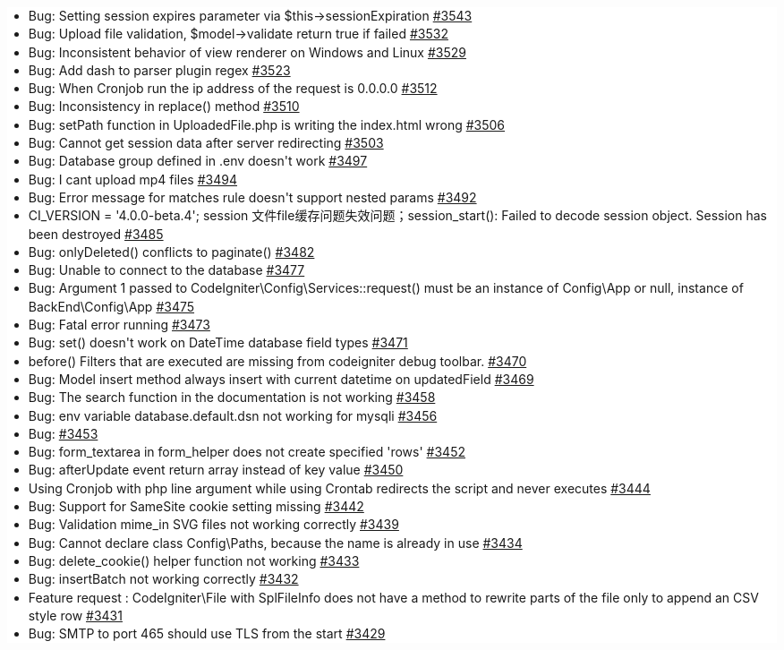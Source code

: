 - Bug: Setting session expires parameter via $this-\>sessionExpiration [\#3543](https://github.com/codeigniter4/CodeIgniter4/issues/3543)
- Bug: Upload file validation, $model-\>validate return true if failed [\#3532](https://github.com/codeigniter4/CodeIgniter4/issues/3532)
- Bug: Inconsistent behavior of view renderer on Windows and Linux [\#3529](https://github.com/codeigniter4/CodeIgniter4/issues/3529)
- Bug: Add dash to parser plugin regex [\#3523](https://github.com/codeigniter4/CodeIgniter4/issues/3523)
- Bug: When Cronjob run the ip address of the request is 0.0.0.0 [\#3512](https://github.com/codeigniter4/CodeIgniter4/issues/3512)
- Bug: Inconsistency in replace\(\) method [\#3510](https://github.com/codeigniter4/CodeIgniter4/issues/3510)
- Bug: setPath function in UploadedFile.php is writing the index.html wrong [\#3506](https://github.com/codeigniter4/CodeIgniter4/issues/3506)
- Bug: Cannot get session data after server redirecting [\#3503](https://github.com/codeigniter4/CodeIgniter4/issues/3503)
- Bug: Database group defined in .env doesn't work [\#3497](https://github.com/codeigniter4/CodeIgniter4/issues/3497)
- Bug: I cant upload mp4 files  [\#3494](https://github.com/codeigniter4/CodeIgniter4/issues/3494)
- Bug: Error message for matches rule doesn't support nested params [\#3492](https://github.com/codeigniter4/CodeIgniter4/issues/3492)
-  CI\_VERSION = '4.0.0-beta.4'; session 文件file缓存问题失效问题；session\_start\(\): Failed to decode session object. Session has been destroyed [\#3485](https://github.com/codeigniter4/CodeIgniter4/issues/3485)
- Bug: onlyDeleted\(\) conflicts to paginate\(\) [\#3482](https://github.com/codeigniter4/CodeIgniter4/issues/3482)
- Bug: Unable to connect to the database [\#3477](https://github.com/codeigniter4/CodeIgniter4/issues/3477)
- Bug: Argument 1 passed to CodeIgniter\Config\Services::request\(\) must be an instance of Config\App or null, instance of BackEnd\Config\App [\#3475](https://github.com/codeigniter4/CodeIgniter4/issues/3475)
- Bug:  Fatal error running [\#3473](https://github.com/codeigniter4/CodeIgniter4/issues/3473)
- Bug: set\(\) doesn't work on DateTime database field types [\#3471](https://github.com/codeigniter4/CodeIgniter4/issues/3471)
- before\(\) Filters that are executed are missing from codeigniter debug toolbar. [\#3470](https://github.com/codeigniter4/CodeIgniter4/issues/3470)
- Bug: Model insert method always insert with current datetime on updatedField [\#3469](https://github.com/codeigniter4/CodeIgniter4/issues/3469)
- Bug: The search function in the documentation is not working [\#3458](https://github.com/codeigniter4/CodeIgniter4/issues/3458)
- Bug: env variable database.default.dsn not working for mysqli [\#3456](https://github.com/codeigniter4/CodeIgniter4/issues/3456)
- Bug:  [\#3453](https://github.com/codeigniter4/CodeIgniter4/issues/3453)
- Bug: form\_textarea in form\_helper does not create specified 'rows' [\#3452](https://github.com/codeigniter4/CodeIgniter4/issues/3452)
- Bug: afterUpdate event return array instead of key value [\#3450](https://github.com/codeigniter4/CodeIgniter4/issues/3450)
- Using Cronjob with php line argument while using Crontab redirects the script and never executes [\#3444](https://github.com/codeigniter4/CodeIgniter4/issues/3444)
- Bug: Support for SameSite cookie setting missing [\#3442](https://github.com/codeigniter4/CodeIgniter4/issues/3442)
- Bug: Validation mime\_in SVG files not working correctly [\#3439](https://github.com/codeigniter4/CodeIgniter4/issues/3439)
- Bug: Cannot declare class Config\Paths, because the name is already in use [\#3434](https://github.com/codeigniter4/CodeIgniter4/issues/3434)
- Bug: delete\_cookie\(\) helper function not working [\#3433](https://github.com/codeigniter4/CodeIgniter4/issues/3433)
- Bug: insertBatch not working correctly [\#3432](https://github.com/codeigniter4/CodeIgniter4/issues/3432)
- Feature request : CodeIgniter\File with SplFileInfo does not have a method to rewrite parts of the file only to append an CSV style row [\#3431](https://github.com/codeigniter4/CodeIgniter4/issues/3431)
- Bug: SMTP to port 465 should use TLS from the start [\#3429](https://github.com/codeigniter4/CodeIgniter4/issues/3429)